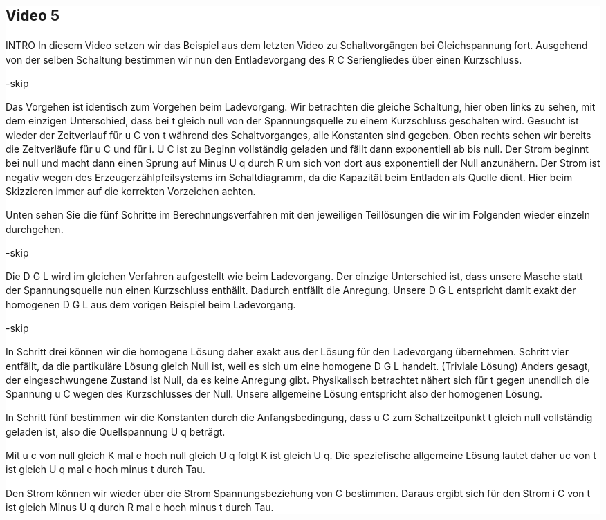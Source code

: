 ## Video 5

INTRO
In diesem Video setzen wir das Beispiel aus dem letzten Video zu Schaltvorgängen bei Gleichspannung fort.
Ausgehend von der selben Schaltung bestimmen wir nun den Entladevorgang des R C Seriengliedes über einen Kurzschluss.

-skip

Das Vorgehen ist identisch zum Vorgehen beim Ladevorgang. 
Wir betrachten die gleiche Schaltung, hier oben links zu sehen, mit dem einzigen Unterschied, 
dass bei t gleich null von der Spannungsquelle zu einem Kurzschluss geschalten wird.
Gesucht ist wieder der Zeitverlauf für u C von t während des Schaltvorganges, alle Konstanten sind gegeben.
Oben rechts sehen wir bereits die Zeitverläufe für u C und für i.
U C ist zu Beginn vollständig geladen und fällt dann exponentiell ab bis null. 
Der Strom beginnt bei null und macht dann einen Sprung auf Minus U q durch R um sich von dort aus exponentiell der Null anzunähern.
Der Strom ist negativ wegen des Erzeugerzählpfeilsystems im Schaltdiagramm, da die Kapazität beim Entladen als Quelle dient. 
Hier beim Skizzieren immer auf die korrekten Vorzeichen achten. 

Unten sehen Sie die fünf Schritte im Berechnungsverfahren mit den jeweiligen Teillösungen die wir im Folgenden wieder einzeln durchgehen. 

-skip

Die D G L wird im gleichen Verfahren aufgestellt wie beim Ladevorgang. Der einzige Unterschied ist, dass unsere Masche statt der Spannungsquelle nun einen Kurzschluss enthällt. 
Dadurch entfällt die Anregung.
Unsere D G L entspricht damit exakt der homogenen D G L aus dem vorigen Beispiel beim Ladevorgang.

-skip

In Schritt drei können wir die homogene Lösung daher exakt aus der Lösung für den Ladevorgang übernehmen. 
Schritt vier entfällt, da die partikuläre Lösung gleich Null ist, weil es sich um eine homogene D G L handelt. (Triviale Lösung)
Anders gesagt, der eingeschwungene Zustand ist Null, da es keine Anregung gibt. 
Physikalisch betrachtet nähert sich für t gegen unendlich die Spannung u C wegen des Kurzschlusses der Null.
Unsere allgemeine Lösung entspricht also der homogenen Lösung.

In Schritt fünf bestimmen wir die Konstanten durch die Anfangsbedingung, dass u C zum Schaltzeitpunkt t gleich null vollständig geladen ist, also die Quellspannung U q beträgt.

Mit u c von null gleich K mal e hoch null gleich U q folgt K ist gleich U q.
Die speziefische allgemeine Lösung lautet daher uc von t ist gleich U q mal e hoch minus t durch Tau. 

Den Strom können wir wieder über die Strom Spannungsbeziehung von C bestimmen. 
Daraus ergibt sich für den Strom i C von t ist gleich Minus U q durch R mal e hoch minus t durch Tau.
